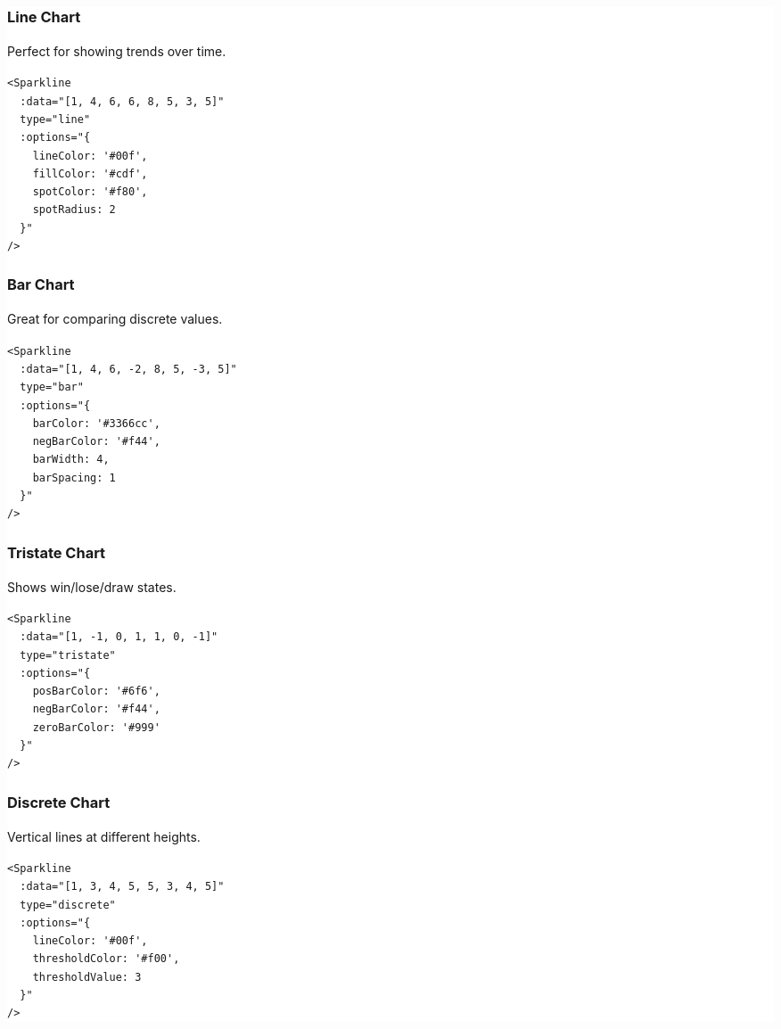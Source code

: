 ### Line Chart
Perfect for showing trends over time.

```vue
<Sparkline 
  :data="[1, 4, 6, 6, 8, 5, 3, 5]" 
  type="line"
  :options="{
    lineColor: '#00f',
    fillColor: '#cdf',
    spotColor: '#f80',
    spotRadius: 2
  }"
/>
```

### Bar Chart
Great for comparing discrete values.

```vue
<Sparkline 
  :data="[1, 4, 6, -2, 8, 5, -3, 5]" 
  type="bar"
  :options="{
    barColor: '#3366cc',
    negBarColor: '#f44',
    barWidth: 4,
    barSpacing: 1
  }"
/>
```

### Tristate Chart
Shows win/lose/draw states.

```vue
<Sparkline 
  :data="[1, -1, 0, 1, 1, 0, -1]" 
  type="tristate"
  :options="{
    posBarColor: '#6f6',
    negBarColor: '#f44',
    zeroBarColor: '#999'
  }"
/>
```

### Discrete Chart
Vertical lines at different heights.

```vue
<Sparkline 
  :data="[1, 3, 4, 5, 5, 3, 4, 5]" 
  type="discrete"
  :options="{
    lineColor: '#00f',
    thresholdColor: '#f00',
    thresholdValue: 3
  }"
/>
```
